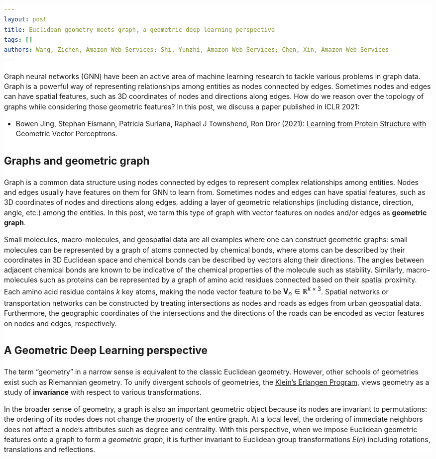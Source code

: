 ```yaml
---
layout: post
title: Euclidean geometry meets graph, a geometric deep learning perspective
tags: []
authors: Wang, Zichen, Amazon Web Services; Shi, Yunzhi, Amazon Web Services; Chen, Xin, Amazon Web Services
---
```


Graph neural networks (GNN) have been an active area of machine learning research to tackle various problems in graph data. Graph is a powerful way of representing relationships among entities as nodes connected by edges. Sometimes nodes and edges can have spatial features, such as 3D coordinates of nodes and directions along edges. How do we reason over the topology of graphs while considering those geometric features? In this post, we discuss a paper published in ICLR 2021: 

* Bowen Jing, Stephan Eismann, Patricia Suriana, Raphael J Townshend, Ron Dror (2021): [Learning from Protein Structure with Geometric Vector Perceptrons](https://iclr.cc/virtual/2021/spotlight/3449). 


## Graphs and geometric graph
Graph is a common data structure using nodes connected by edges to represent complex relationships among entities. Nodes and edges usually have features on them for GNN to learn from. Sometimes nodes and edges can have spatial features, such as 3D coordinates of nodes and directions along edges, adding a layer of geometric relationships (including distance, direction, angle, etc.) among the entities. In this post, we term this type of graph with vector features on nodes and/or edges as **geometric graph**. 

Small molecules, macro-molecules, and geospatial data are all examples where one can construct geometric graphs: small molecules can be represented by a graph of atoms connected by chemical bonds, where atoms can be described by their coordinates in 3D Euclidean space and chemical bonds can be described by vectors along their directions. The angles between adjacent chemical bonds are known to be indicative of the chemical properties of the molecule such as stability. Similarly, macro-molecules such as proteins can be represented by a graph of amino acid residues connected based on their spatial proximity. Each amino acid residue contains $k$ key atoms, making the node vector feature to be $\mathbf{V}_n \in \mathbb{R}^{k \times 3}$. Spatial networks or transportation networks can be constructed by treating intersections as nodes and roads as edges from urban geospatial data. Furthermore, the geographic coordinates of the intersections and the directions of the roads can be encoded as vector features on nodes and edges, respectively. 

## A Geometric Deep Learning perspective
The term “geometry” in a narrow sense is equivalent to the classic Euclidean geometry. However, other schools of geometries exist such as Riemannian geometry. To unify divergent schools of geometries, the [Klein’s Erlangen Program](https://en.wikipedia.org/wiki/Erlangen_program), views geometry as a study of **invariance** with respect to various transformations.

In the broader sense of geometry, a graph is also an important geometric object because its nodes are invariant to permutations: the ordering of its nodes does not change the property of the entire graph. At a local level, the ordering of immediate neighbors does not affect a node’s attributes such as degree and centrality. With this perspective, when we impose Euclidean geometric features onto a graph to form a *geometric graph*, it is further invariant to Euclidean group transformations $E(n)$ including rotations, translations and reflections.
